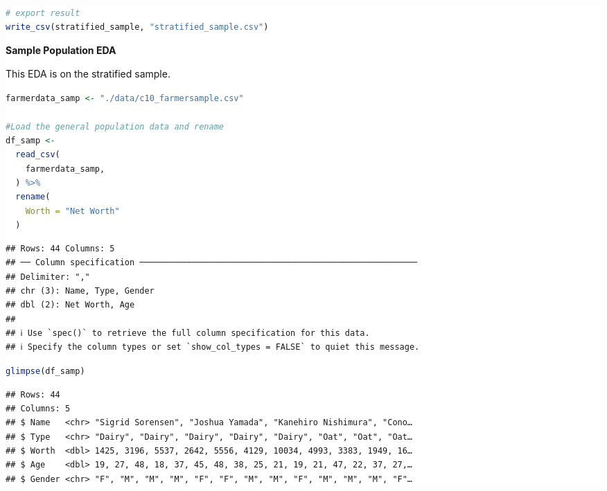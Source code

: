``` r
# export result
write_csv(stratified_sample, "stratified_sample.csv")
```

**Sample Population EDA**

This EDA is on the stratified sample.

``` r
farmerdata_samp <- "./data/c10_farmersample.csv"

#Load the general population data and rename
df_samp <-
  read_csv(
    farmerdata_samp,
  ) %>% 
  rename(
    Worth = "Net Worth"
  )
```

    ## Rows: 44 Columns: 5
    ## ── Column specification ────────────────────────────────────────────────────────
    ## Delimiter: ","
    ## chr (3): Name, Type, Gender
    ## dbl (2): Net Worth, Age
    ## 
    ## ℹ Use `spec()` to retrieve the full column specification for this data.
    ## ℹ Specify the column types or set `show_col_types = FALSE` to quiet this message.

``` r
glimpse(df_samp)
```

    ## Rows: 44
    ## Columns: 5
    ## $ Name   <chr> "Sigrid Sorensen", "Joshua Yamada", "Kanehiro Nishimura", "Cono…
    ## $ Type   <chr> "Dairy", "Dairy", "Dairy", "Dairy", "Dairy", "Oat", "Oat", "Oat…
    ## $ Worth  <dbl> 1425, 3196, 5537, 2642, 5556, 4129, 10034, 4993, 3383, 1949, 16…
    ## $ Age    <dbl> 19, 27, 48, 18, 37, 45, 48, 38, 25, 21, 19, 21, 47, 22, 37, 27,…
    ## $ Gender <chr> "F", "M", "M", "M", "F", "F", "M", "M", "F", "M", "M", "M", "F"…
